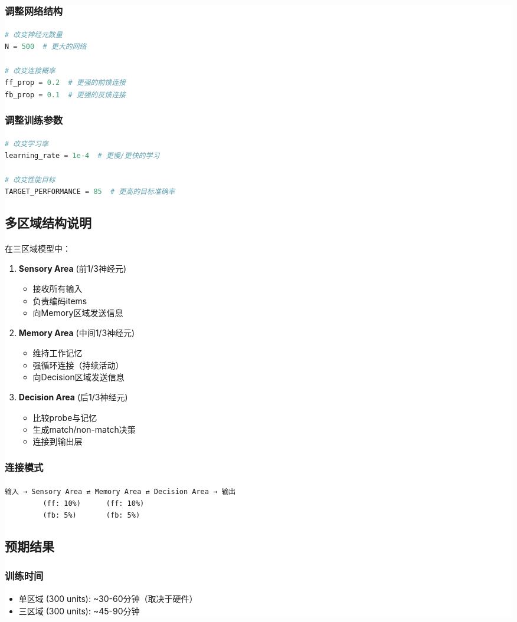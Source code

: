 ### 调整网络结构

```python
# 改变神经元数量
N = 500  # 更大的网络

# 改变连接概率
ff_prop = 0.2  # 更强的前馈连接
fb_prop = 0.1  # 更强的反馈连接
```

### 调整训练参数

```python
# 改变学习率
learning_rate = 1e-4  # 更慢/更快的学习

# 改变性能目标
TARGET_PERFORMANCE = 85  # 更高的目标准确率
```

## 多区域结构说明

在三区域模型中：

1. **Sensory Area** (前1/3神经元)
   - 接收所有输入
   - 负责编码items
   - 向Memory区域发送信息

2. **Memory Area** (中间1/3神经元)
   - 维持工作记忆
   - 强循环连接（持续活动）
   - 向Decision区域发送信息

3. **Decision Area** (后1/3神经元)
   - 比较probe与记忆
   - 生成match/non-match决策
   - 连接到输出层

### 连接模式

```
输入 → Sensory Area ⇄ Memory Area ⇄ Decision Area → 输出
         (ff: 10%)      (ff: 10%)
         (fb: 5%)       (fb: 5%)
```

## 预期结果

### 训练时间

- 单区域 (300 units): ~30-60分钟（取决于硬件）
- 三区域 (300 units): ~45-90分钟
